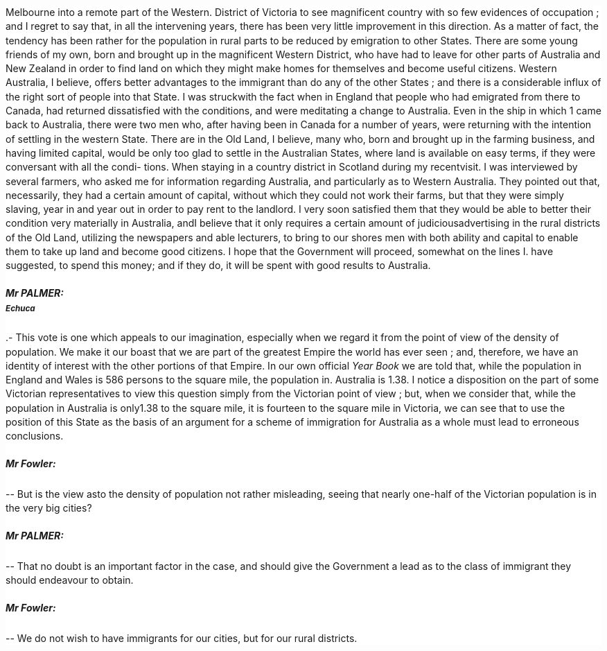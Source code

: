 Melbourne into a remote part of the Western. District of Victoria to see magnificent country with so few evidences of occupation ; and I regret to say that, in all the intervening years, there has been very little improvement in this direction. As a matter of fact, the tendency has been rather for the population in rural parts to be reduced by emigration to other States. There are some young friends of my own, born and brought up in the magnificent Western District, who have had to leave for other parts of Australia and New Zealand in order to find land on which they might make homes for themselves and become useful citizens. Western Australia, I believe, offers better advantages to the immigrant than do any of the other States ; and  there is a considerable influx of the right sort of people into that State. I was struckwith the fact when in England that people who had emigrated from there to Canada, had returned dissatisfied with the conditions, and were meditating a change to Australia. Even in the ship in which 1 came back to Australia, there were two men who, after having been in Canada for a number of years, were returning with the intention of settling in the western State. There are in the Old Land, I believe, many who, born and brought up in the farming business, and having limited capital, would be only too glad to settle in the Australian States, where land is available on easy terms, if they were conversant with all the condi- tions. When staying in a country district in Scotland during my recentvisit. I was interviewed by several farmers, who asked me for information regarding Australia, and particularly as to Western Australia. They pointed out that, necessarily, they had a certain amount of capital, without which they could not work their farms, but that they were simply slaving, year in and year out in order to pay rent to the landlord. I very soon satisfied them that they would be able to better their condition very materially in Australia, andI believe that it only requires a certain amount of judiciousadvertising in the rural districts of the Old Land, utilizing the newspapers and able lecturers, to bring to our shores men with both ability and capital to enable them to take up land and become good citizens. I hope that the Government will proceed, somewhat on the lines I. have suggested, to spend this money; and if they do, it will be spent with good results to Australia. 

##### Mr PALMER:<br><small class="text-muted">Echuca</small>

.- This vote is one which appeals to our imagination, especially when we regard it from the point of view of the density of population. We make it our boast that we are part of the greatest Empire the world has ever seen ; and, therefore, we have an identity of interest with the other portions of that Empire. In our own official  *Year Book*  we are told that, while the population in England and Wales is 586 persons to the square mile, the population in. Australia is 1.38. I notice a disposition on the part of some Victorian representatives to view this question simply from the Victorian point of view ; but, when we consider that, while the population in Australia is only1.38 to the square mile, it is fourteen to the square mile in Victoria, we can see that to use the position of this State as the basis of an argument for a scheme of immigration for Australia as a whole must lead to erroneous conclusions. 

##### Mr Fowler:

--  But is the view asto the density of population not rather misleading, seeing that nearly one-half of the Victorian population is in the very big cities? 

##### Mr PALMER:

-- That no doubt is an important factor in the case, and should give the Government a lead as to the class of immigrant they should endeavour to obtain. 

##### Mr Fowler:

--  We do not wish to have immigrants for our cities, but for our rural districts. 
